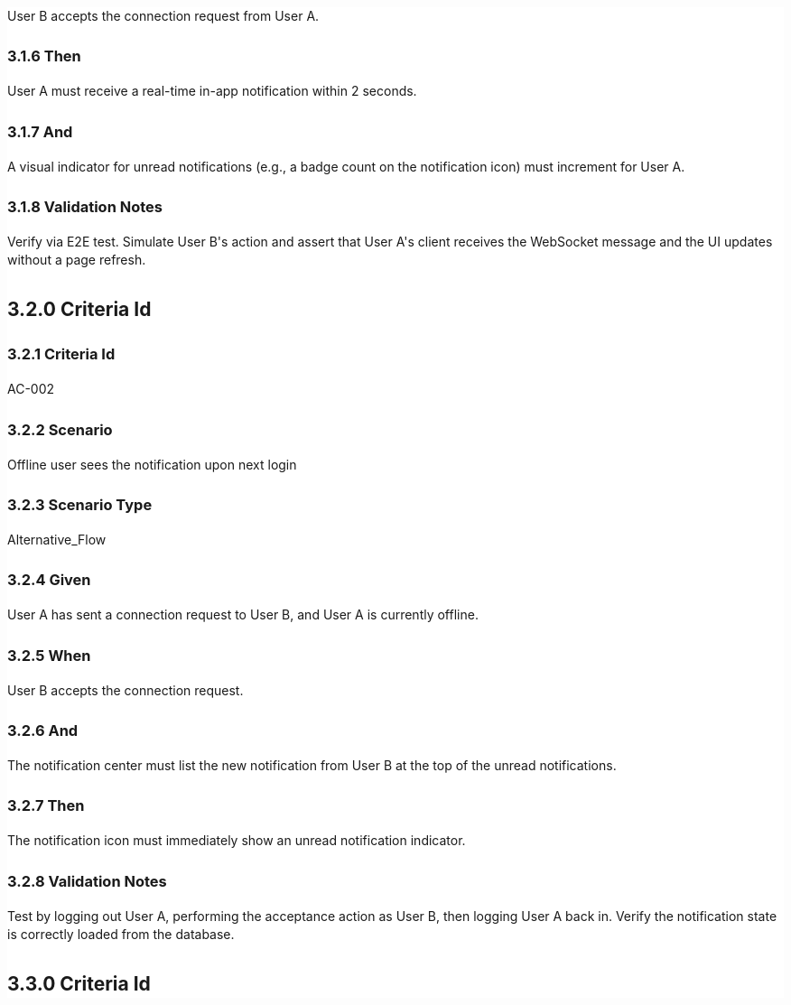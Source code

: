 User B accepts the connection request from User A.

### 3.1.6 Then

User A must receive a real-time in-app notification within 2 seconds.

### 3.1.7 And

A visual indicator for unread notifications (e.g., a badge count on the notification icon) must increment for User A.

### 3.1.8 Validation Notes

Verify via E2E test. Simulate User B's action and assert that User A's client receives the WebSocket message and the UI updates without a page refresh.

## 3.2.0 Criteria Id

### 3.2.1 Criteria Id

AC-002

### 3.2.2 Scenario

Offline user sees the notification upon next login

### 3.2.3 Scenario Type

Alternative_Flow

### 3.2.4 Given

User A has sent a connection request to User B, and User A is currently offline.

### 3.2.5 When

User B accepts the connection request.

### 3.2.6 And

The notification center must list the new notification from User B at the top of the unread notifications.

### 3.2.7 Then

The notification icon must immediately show an unread notification indicator.

### 3.2.8 Validation Notes

Test by logging out User A, performing the acceptance action as User B, then logging User A back in. Verify the notification state is correctly loaded from the database.

## 3.3.0 Criteria Id
